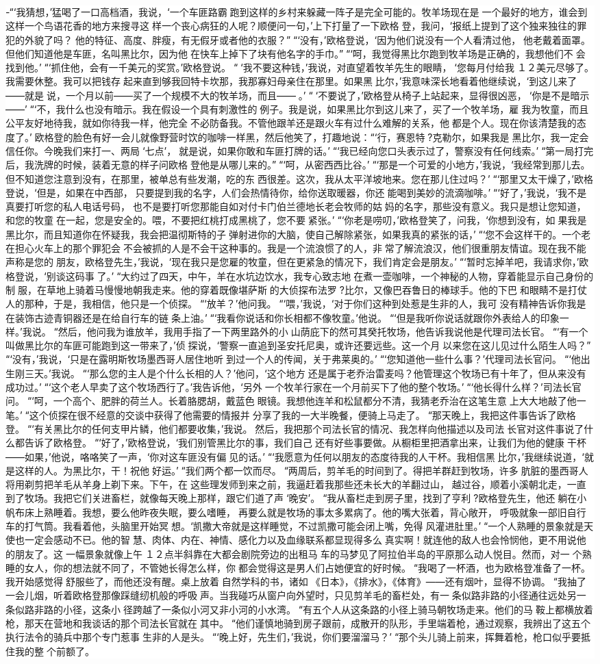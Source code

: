 -“‘我猜想，’猛喝了一口高档酒，我说，‘一个车匪路霸 跑到这样的乡村来躲藏一阵子是完全可能的。牧羊场现在是 一个最好的地方，谁会到这样一个鸟语花香的地方来搜寻这 样一个丧心病狂的人呢？顺便问一句，’上下打量了一下欧格 登，我问，‘报纸上提到了这个独来独往的罪犯的外貌了吗？ 他的特征、高度、胖瘦，有无假牙或者他的衣服？”       “‘没有，’欧格登说，‘因为他们说没有一个人看清过他， 他老戴着面罩。但他们知道他是车匪，名叫黑比尔，因为他 在快车上掉下了块有他名字的手巾。”       “‘呵，我觉得黑比尔跑到牧羊场是正确的，我想他们不 会找到他。’       “‘抓住他，会有一千美元的奖赏。’欧格登说。       “ ‘我不要这种钱，’我说，对直望着牧羊先生的眼睛，  ‘您每月付给我 １２美元尽够了。我需要休整。我可以把钱存 起来直到够我回特卡坎那，我那寡妇母亲住在那里。如果黑 比尔，’我意味深长地看着他继续说，‘到这儿来了——就是 说，一个月以前——买了一个规模不大的牧羊场，而且—— 。’       “ ‘不要说了，’欧格登从椅子上站起来，显得很凶恶，  ‘你是不是暗示——’       “‘不，我什么也没有暗示。我在假设一个具有刺激性的 例子。我是说，如果黑比尔到这儿来了，买了一个牧羊场，雇 我为牧童，而且公平友好地待我，就如你待我一样，他完全 不必防备我。不管他跟羊还是跟火车有过什么难解的关系，他 都是个人。现在你该清楚我的态度了。’       欧格登的脸色有好一会儿就像野营时饮的咖啡一样黑，然后他笑了，打趣地说：“‘行，赛恩特 ?克勒尔，如果我是 黑比尔，我一定会信任你。今晚我们来打一、两局 ‘七点’， 就是说，如果你敢和车匪打牌的话。’       “‘我已经向您口头表示过了，警察没有任何线索。’       “第一局打完后，我洗牌的时候，装着无意的样子问欧格 登他是从哪儿来的。”       “‘呵，从密西西比谷。’       “‘那是一个可爱的小地方，’我说，‘我经常到那儿去。 但不知道您注意到没有，在那里，被单总有些发潮，吃的东 西很差。这次，我从太平洋坡地来。您在那儿住过吗？’       “‘那里又太干燥了，’欧格登说，‘但是，如果在中西部， 只要提到我的名字，人们会热情待你，给你送取暖器，你还 能喝到美妙的流滴咖啡。’       “‘好了，’我说，‘我不是真要打听您的私人电话号码， 也不是要打听您那能自如对付卡门伯兰德地长老会牧师的姑 妈的名字，那些没有意义。我只是想让您知道，和您的牧童 在一起，您是安全的。喂，不要把红桃打成黑桃了，您不要 紧张。’       “‘你老是唠叨，’欧格登笑了，问我，‘你想到没有，如 果我是黑比尔，而且知道你在怀疑我，我会把温彻斯特的子 弹射进你的大脑，使自己解除紧张，如果我真的紧张的话，’       “‘您不会这样干的。一个老在担心火车上的那个罪犯会 不会被抓的人是不会干这种事的。我是一个流浪惯了的人，非 常了解流浪汉，他们很重朋友情谊。现在我不能声称是您的 朋友，欧格登先生，’我说，‘现在我只是您雇的牧童，但在更紧急的情况下，我们肯定会是朋友。’       “‘暂时忘掉羊吧，我请求你，’欧格登说，‘别谈这码事 了。’       “大约过了四天，中午，羊在水坑边饮水，我专心致志地 在煮一壶咖啡，一个神秘的人物，穿着能显示自己身份的制 服，在草地上骑着马慢慢地朝我走来。他的穿着既像堪萨斯 的大侦探布法罗 ?比尔，又像巴吞鲁日的棒球手。他的下巴 和眼睛不是打仗人的那种，于是，我相信，他只是一个侦探。       “‘放羊？’他问我。       “‘喂，’我说，‘对于你们这种到处惹是生非的人，我可 没有精神告诉你我是在装饰古迹青铜器还是在给自行车的链 条上油。’       “‘我看你说话和你长相都不像牧童。’他说。       “‘但是我听你说话就跟你外表给人的印象一样。’我说。       “然后，他问我为谁放羊，我用手指了一下两里路外的小 山荫庇下的然可其癸托牧场，他告诉我说他是代理司法长官。       “‘有一个叫做黑比尔的车匪可能跑到这一带来了，’侦 探说，‘警察一直追到圣安托尼奥，或许还要远些。这一个月 以来您在这儿见过什么陌生人吗？”       “‘没有，’我说，‘只是在露明斯牧场墨西哥人居住地听 到过一个人的传闻，关于弗莱奥的。’       “‘您知道他一些什么事？’代理司法长官问。       “‘他出生刚三天。’我说。       “‘那么您的主人是个什么长相的人？’他问，‘这个地方 还是属于老乔治雷麦吗？他管理这个牧场已有十年了，但从来没有成功过。’       “‘这个老人早卖了这个牧场西行了。’我告诉他，‘另外 一个牧羊行家在一个月前买下了他的整个牧场。’       “‘他长得什么样？’司法长官问。       “‘呵，一个高个、肥胖的荷兰人。长着胳腮胡，戴蓝色 眼镜。我想他连羊和松鼠都分不清，我猜老乔治在这笔生意 上大大地敲了他一笔。’       “这个侦探在很不经意的交谈中获得了他需要的情报并 分享了我的一大半晚餐，便骑上马走了。       “那天晚上，我把这件事告诉了欧格登。       “‘有关黑比尔的任何支甲片鳞，他们都要收集，’我说。 然后，我把那个司法长官的情况、我怎样向他描述以及司法 长官对这件事说了什么都告诉了欧格登。       “‘好了，’欧格登说，‘我们别管黑比尔的事，我们自己 还有好些事要做。从橱柜里把酒拿出来，让我们为他的健康 干杯——如果，’他说，咯咯笑了一声，‘你对这车匪没有偏 见的话。’       “‘我愿意为任何以朋友的态度待我的人干杯。我相信黑 比尔，’我继续说道，‘就是这样的人。为黑比尔，干！祝他 好运。’       “我们两个都一饮而尽。       “两周后，剪羊毛的时间到了。得把羊群赶到牧场，许多 肮脏的墨西哥人将用剃剪把羊毛从羊身上剃下来。下午，在 这些理发师到来之前，我逼赶着我那些还未长大的羊翻过山， 越过谷，顺着小溪朝北走，一直到了牧场。我把它们关进畜栏，就像每天晚上那样，跟它们道了声 ‘晚安’。       “我从畜栏走到房子里，找到了亨利 ?欧格登先生，他还 躺在小帆布床上熟睡着。我想，要么他昨夜失眠，要么嗜睡， 再要么就是牧场的事太多累病了。他的嘴大张着，背心敞开， 呼吸就象一部旧自行车的打气筒。我看着他，头脑里开始冥 想。‘凯撒大帝就是这样睡觉，不过凯撒可能会闭上嘴，免得 风灌进肚里。’       “一个人熟睡的景象就是天使也一定会感动不已。他的智 慧、肉体、内在、神情、感化力以及血缘联系都显现得多么 真实啊！就连他的敌人也会怜悯他，更不用说他的朋友了。这 一幅景象就像上午 １２点半斜靠在大都会剧院旁边的出租马 车的马梦见了阿拉伯半岛的平原那么动人悦目。然而，对一 个熟睡的女人，你的想法就不同了，不管她长得怎么样，你 都会觉得这是男人们占她便宜的好时候。       “我喝了一杯酒，也为欧格登准备了一杯。我开始感觉得 舒服些了，而他还没有醒。桌上放着 自然学科的书，诸如 《日本》，《排水》，《体育》——还有烟叶，显得不协调。       “我抽了一会儿烟，听着欧格登那像踩缝纫机般的呼吸 声。当我碰巧从窗户向外望时，只见剪羊毛的畜栏处，有一 条似路非路的小径通往远处另一条似路非路的小径，这条小 径跨越了一条似小河又非小河的小水湾。       “有五个人从这条路的小径上骑马朝牧场走来。他们的马 鞍上都横放着枪，那天在营地和我谈话的那个司法长官就在 其中。       “他们谨慎地骑到房子跟前，成散开的队形，手里端着枪，通过观察，我辨出了这五个执行法令的骑兵中那个专门惹事 生非的人是头。       “‘晚上好，先生们，’我说，你们要溜溜马？’       “那个头儿骑上前来，挥舞着枪，枪口似乎要抵住我的整 个前额了。   